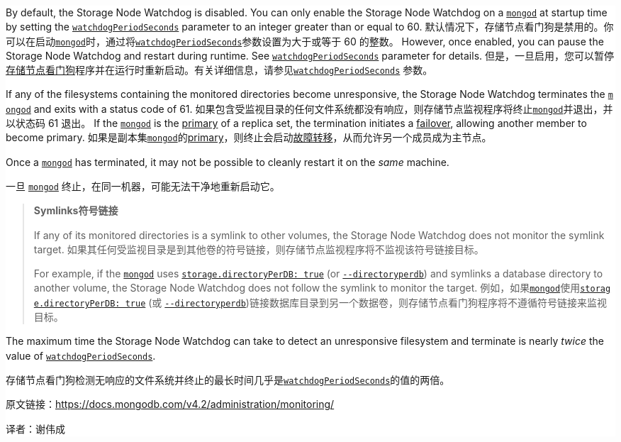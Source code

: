 By default, the Storage Node Watchdog is disabled. You can only enable the Storage Node Watchdog on a [`mongod`](https://docs.mongodb.com/manual/reference/program/mongod/#bin.mongod) at startup time by setting the [`watchdogPeriodSeconds`](https://docs.mongodb.com/manual/reference/parameters/#param.watchdogPeriodSeconds) parameter to an integer greater than or equal to 60.
默认情况下，存储节点看门狗是禁用的。你可以在启动[`mongod`](https://docs.mongodb.com/manual/reference/program/mongod/#bin.mongod)时，通过将[`watchdogPeriodSeconds`](https://docs.mongodb.com/manual/reference/parameters/#param.watchdogPeriodSeconds)参数设置为大于或等于 60 的整数。
However, once enabled, you can pause the Storage Node Watchdog and restart during runtime. See [`watchdogPeriodSeconds`](https://docs.mongodb.com/manual/reference/parameters/#param.watchdogPeriodSeconds) parameter for details.
但是，一旦启用，您可以暂停[存储节点看门狗](https://docs.mongodb.com/manual/administration/monitoring/index.html#storage-node-watchdog)程序并在运行时重新启动。有关详细信息，请参见[`watchdogPeriodSeconds`](https://docs.mongodb.com/manual/reference/parameters/#param.watchdogPeriodSeconds) 参数。

If any of the filesystems containing the monitored directories become unresponsive, the Storage Node Watchdog terminates the [`mongod`](https://docs.mongodb.com/manual/reference/program/mongod/#bin.mongod) and exits with a status code of 61.
如果包含受监视目录的任何文件系统都没有响应，则存储节点监视程序将终止[`mongod`](https://docs.mongodb.com/manual/reference/program/mongod/#bin.mongod)并退出，并以状态码 61 退出。
If the [`mongod`](https://docs.mongodb.com/manual/reference/program/mongod/#bin.mongod) is the [primary](https://docs.mongodb.com/manual/reference/glossary/#term-primary) of a replica set, the termination initiates a [failover](https://docs.mongodb.com/manual/reference/glossary/#term-failover), allowing another member to become primary.
如果是副本集[`mongod`](https://docs.mongodb.com/manual/reference/program/mongod/#bin.mongod)的[primary](https://docs.mongodb.com/manual/reference/glossary/#term-primary)，则终止会启动[故障转移](https://docs.mongodb.com/manual/reference/glossary/#term-failover)，从而允许另一个成员成为主节点。

Once a [`mongod`](https://docs.mongodb.com/manual/reference/program/mongod/#bin.mongod) has terminated, it may not be possible to cleanly restart it on the _same_ machine.

一旦 [`mongod`](https://docs.mongodb.com/manual/reference/program/mongod/#bin.mongod) 终止，在同一机器，可能无法干净地重新启动它。

> **Symlinks符号链接**
>
> If any of its monitored directories is a symlink to other volumes, the Storage Node Watchdog does not monitor the symlink target.
> 如果其任何受监视目录是到其他卷的符号链接，则存储节点监视程序将不监视该符号链接目标。
>
> For example, if the [`mongod`](https://docs.mongodb.com/manual/reference/program/mongod/#bin.mongod) uses [`storage.directoryPerDB: true`](https://docs.mongodb.com/manual/reference/configuration-options/#storage.directoryPerDB) (or [`--directoryperdb`](https://docs.mongodb.com/manual/reference/program/mongod/#cmdoption-mongod-directoryperdb)) and symlinks a database directory to another volume, the Storage Node Watchdog does not follow the symlink to monitor the target.
> 例如，如果[`mongod`](https://docs.mongodb.com/manual/reference/program/mongod/#bin.mongod)使用[`storage.directoryPerDB: true`](https://docs.mongodb.com/manual/reference/configuration-options/#storage.directoryPerDB) (或 [`--directoryperdb`](https://docs.mongodb.com/manual/reference/program/mongod/#cmdoption-mongod-directoryperdb))链接数据库目录到另一个数据卷，则存储节点看门狗程序将不遵循符号链接来监视目标。

The maximum time the Storage Node Watchdog can take to detect an unresponsive filesystem and terminate is nearly _twice_ the value of [`watchdogPeriodSeconds`](https://docs.mongodb.com/manual/reference/parameters/#param.watchdogPeriodSeconds).

存储节点看门狗检测无响应的文件系统并终止的最长时间几乎是[`watchdogPeriodSeconds`](https://docs.mongodb.com/manual/reference/parameters/#param.watchdogPeriodSeconds)的值的两倍。

  
  

原文链接：https://docs.mongodb.com/v4.2/administration/monitoring/

译者：谢伟成
